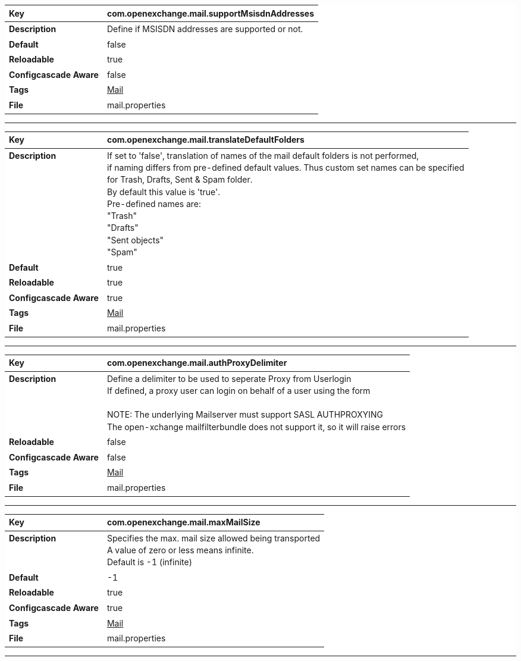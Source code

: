 | __Key__ | com.openexchange.mail.supportMsisdnAddresses |
|:----------------|:--------|
| __Description__ | Define if MSISDN addresses are supported or not.<br> |
| __Default__ | false |
| __Reloadable__ | true |
| __Configcascade Aware__ | false |
| __Tags__ | <a href="https://documentation.open-xchange.com/latest/middleware/configuration/tags/Mail.html">Mail</a> |
| __File__ | mail.properties |

---
| __Key__ | com.openexchange.mail.translateDefaultFolders |
|:----------------|:--------|
| __Description__ | If set to 'false', translation of names of the mail default folders is not performed,<br>if naming differs from pre-defined default values. Thus custom set names can be specified<br>for Trash, Drafts, Sent & Spam folder.<br>By default this value is 'true'.<br>Pre-defined names are:<br>"Trash"<br>"Drafts"<br>"Sent objects"<br>"Spam"<br> |
| __Default__ | true |
| __Reloadable__ | true |
| __Configcascade Aware__ | true |
| __Tags__ | <a href="https://documentation.open-xchange.com/latest/middleware/configuration/tags/Mail.html">Mail</a> |
| __File__ | mail.properties |

---
| __Key__ | com.openexchange.mail.authProxyDelimiter |
|:----------------|:--------|
| __Description__ | Define a delimiter to be used to seperate Proxy from Userlogin<br>If defined, a proxy user can login on behalf of a user using the form<br><PROXYACCOUNT><DELIMITER><USERACCOUNT><br>NOTE: The underlying Mailserver must support SASL AUTHPROXYING<br>The open-xchange mailfilterbundle does not support it, so it will raise errors<br> |
| __Reloadable__ | false |
| __Configcascade Aware__ | false |
| __Tags__ | <a href="https://documentation.open-xchange.com/latest/middleware/configuration/tags/Mail.html">Mail</a> |
| __File__ | mail.properties |

---
| __Key__ | com.openexchange.mail.maxMailSize |
|:----------------|:--------|
| __Description__ | Specifies the max. mail size allowed being transported<br>A value of zero or less means infinite.<br>Default is -1 (infinite)<br> |
| __Default__ | -1 |
| __Reloadable__ | true |
| __Configcascade Aware__ | true |
| __Tags__ | <a href="https://documentation.open-xchange.com/latest/middleware/configuration/tags/Mail.html">Mail</a> |
| __File__ | mail.properties |

---